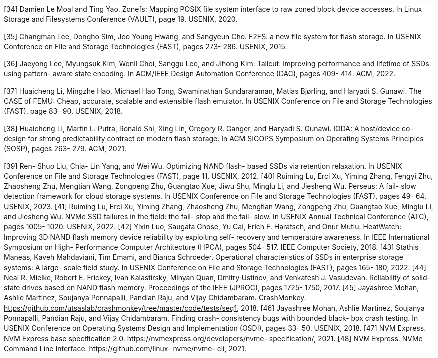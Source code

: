[34] Damien Le Moal and Ting Yao. Zonefs: Mapping POSIX file system interface to raw zoned block device accesses. In Linux Storage and Filesystems Conference (VAULT), page 19. USENIX, 2020.

[35] Changman Lee, Dongho Sim, Joo Young Hwang, and Sangyeun Cho. F2FS: a new file system for flash storage. In USENIX Conference on File and Storage Technologies (FAST), pages 273- 286. USENIX, 2015.

[36] Jaeyong Lee, Myungsuk Kim, Wonil Choi, Sanggu Lee, and Jihong Kim. Tailcut: improving performance and lifetime of SSDs using pattern- aware state encoding. In ACM/IEEE Design Automation Conference (DAC), pages 409- 414. ACM, 2022.

[37] Huaicheng Li, Mingzhe Hao, Michael Hao Tong, Swaminathan Sundararaman, Matias Bjørling, and Haryadi S. Gunawi. The CASE of FEMU: Cheap, accurate, scalable and extensible flash emulator. In USENIX Conference on File and Storage Technologies (FAST), page 83- 90. USENIX, 2018.

[38] Huaicheng Li, Martin L. Putra, Ronald Shi, Xing Lin, Gregory R. Ganger, and Haryadi S. Gunawi. IODA: A host/device co- design for strong predictability contract on modern flash storage. In ACM SIGOPS Symposium on Operating Systems Principles (SOSP), pages 263- 279. ACM, 2021.

[39] Ren- Shuo Liu, Chia- Lin Yang, and Wei Wu. Optimizing NAND flash- based SSDs via retention relaxation. In USENIX Conference on File and Storage Technologies (FAST), page 11. USENIX, 2012. [40] Ruiming Lu, Erci Xu, Yiming Zhang, Fengyi Zhu, Zhaosheng Zhu, Mengtian Wang, Zongpeng Zhu, Guangtao Xue, Jiwu Shu, Minglu Li, and Jiesheng Wu. Perseus: A fail- slow detection framework for cloud storage systems. In USENIX Conference on File and Storage Technologies (FAST), pages 49- 64. USENIX, 2023. [41] Ruiming Lu, Erci Xu, Yiming Zhang, Zhaosheng Zhu, Mengtian Wang, Zongpeng Zhu, Guangtao Xue, Minglu Li, and Jiesheng Wu. NVMe SSD failures in the field: the fail- stop and the fail- slow. In USENIX Annual Technical Conference (ATC), pages 1005- 1020. USENIX, 2022. [42] Yixin Luo, Saugata Ghose, Yu Cai, Erich F. Haratsch, and Onur Mutlu. HeatWatch: Improving 3D NAND flash memory device reliability by exploiting self- recovery and temperature awareness. In IEEE International Symposium on High- Performance Computer Architecture (HPCA), pages 504- 517. IEEE Computer Society, 2018. [43] Stathis Maneas, Kaveh Mahdaviani, Tim Emami, and Bianca Schroeder. Operational characteristics of SSDs in enterprise storage systems: A large- scale field study. In USENIX Conference on File and Storage Technologies (FAST), pages 165- 180, 2022. [44] Neal R. Mielke, Robert E. Frickey, Ivan Kalastirsky, Minyan Quan, Dmitry Ustinov, and Venkatesh J. Vasudevan. Reliability of solid- state drives based on NAND flash memory. Proceedings of the IEEE (JPROC), pages 1725- 1750, 2017. [45] Jayashree Mohan, Ashlie Martinez, Soujanya Ponnapalli, Pandian Raju, and Vijay Chidambaram. CrashMonkey. https://github.com/utsaslab/crashmonkey/tree/master/code/tests/seq1, 2018. [46] Jayashree Mohan, Ashlie Martinez, Soujanya Ponnapalli, Pandian Raju, and Vijay Chidambaram. Finding crash- consistency bugs with bounded black- box crash testing. In USENIX Conference on Operating Systems Design and Implementation (OSDI), pages 33- 50. USENIX, 2018. [47] NVM Express. NVM Express base specification 2.0. https://nvmexpress.org/developers/nvme- specification/, 2021. [48] NVM Express. NVMe Command Line Interface. https://github.com/linux- nvme/nvme- cli, 2021.
